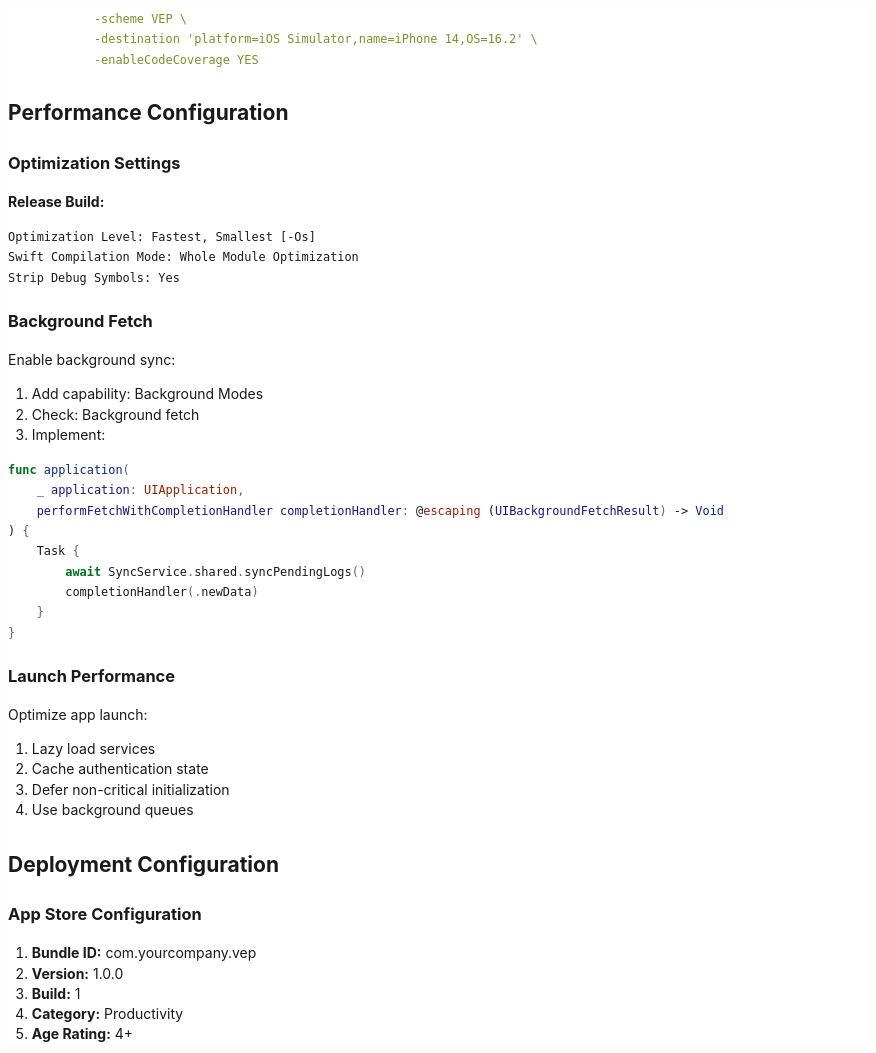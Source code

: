 ```yaml
            -scheme VEP \
            -destination 'platform=iOS Simulator,name=iPhone 14,OS=16.2' \
            -enableCodeCoverage YES
```

## Performance Configuration

### Optimization Settings

**Release Build:**
```
Optimization Level: Fastest, Smallest [-Os]
Swift Compilation Mode: Whole Module Optimization
Strip Debug Symbols: Yes
```

### Background Fetch

Enable background sync:
1. Add capability: Background Modes
2. Check: Background fetch
3. Implement:
```swift
func application(
    _ application: UIApplication,
    performFetchWithCompletionHandler completionHandler: @escaping (UIBackgroundFetchResult) -> Void
) {
    Task {
        await SyncService.shared.syncPendingLogs()
        completionHandler(.newData)
    }
}
```

### Launch Performance

Optimize app launch:
1. Lazy load services
2. Cache authentication state
3. Defer non-critical initialization
4. Use background queues

## Deployment Configuration

### App Store Configuration

1. **Bundle ID:** com.yourcompany.vep
2. **Version:** 1.0.0
3. **Build:** 1
4. **Category:** Productivity
5. **Age Rating:** 4+
